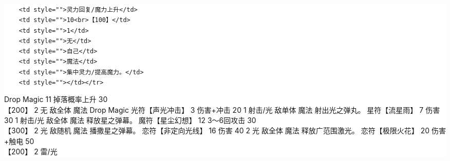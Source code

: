 		<td style="">灵力回复/魔力上升</td>
		<td style="">10<br>【100】</td>
		<td style="">1</td>
		<td style="">无</td>
		<td style="">自己</td>
		<td style="">魔法</td>
		<td style="">集中灵力/提高魔力。</td>
		<td style=""></td></tr>
<tr>		<td style="">Drop Magic</td>
		<td style="">11</td>
		<td style="">掉落概率上升</td>
		<td style="">30<br>【200】</td>
		<td style="">2</td>
		<td style="">无</td>
		<td style="">敌全体</td>
		<td style="">魔法</td>
		<td style="">Drop Magic</td>
		<td style=""></td></tr>
<tr>		<td style="">光符【声光冲击】</td>
		<td style="">3</td>
		<td style="">伤害+冲击</td>
		<td style="">20</td>
		<td style="">1</td>
		<td style="">射击/光</td>
		<td style="">敌单体</td>
		<td style="">魔法</td>
		<td style="">射出光之弹丸。</td>
		<td style=""></td></tr>
<tr>		<td style="">星符【流星雨】</td>
		<td style="">7</td>
		<td style="">伤害</td>
		<td style="">30</td>
		<td style="">1</td>
		<td style="">射击/光</td>
		<td style="">敌全体</td>
		<td style="">魔法</td>
		<td style="">释放星之弹幕。</td>
		<td style=""></td></tr>
<tr>		<td style="">魔符【星尘幻想】</td>
		<td style="">12</td>
		<td style="">3～6回攻击</td>
		<td style="">30<br>【300】</td>
		<td style="">2</td>
		<td style="">光</td>
		<td style="">敌随机</td>
		<td style="">魔法</td>
		<td style="">播撒星之弹幕。</td>
		<td style=""></td></tr>
<tr>		<td style="">恋符【非定向光线】</td>
		<td style="">16</td>
		<td style="">伤害</td>
		<td style="">40</td>
		<td style="">2</td>
		<td style="">光</td>
		<td style="">敌全体</td>
		<td style="">魔法</td>
		<td style="">释放广范围激光。</td>
		<td style=""></td></tr>
<tr>		<td style="">恋符【极限火花】</td>
		<td style="">20</td>
		<td style="">伤害+触电</td>
		<td style="">50<br>【200】</td>
		<td style="">2</td>
		<td style="">雷/光</td>